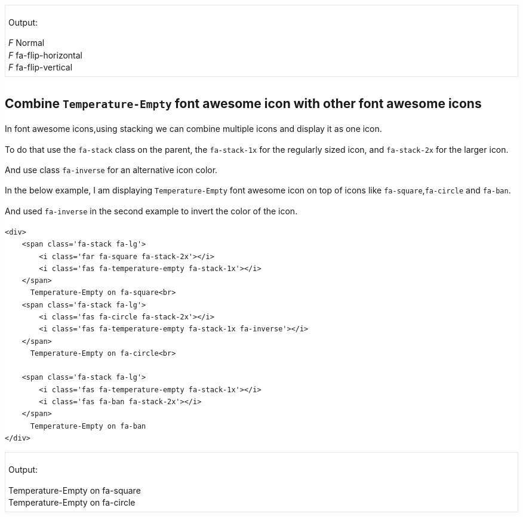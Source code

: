<div style='border:1px solid rgba(0,0,0,.1);margin-bottom:10px;padding:5px;'>
<p>Output:</p>


<div>
<i class='fas fa-temperature-empty fa-3x'>F</i> Normal <br>
<i class='fas fa-temperature-empty fa-flip-horizontal fa-3x'>F</i> fa-flip-horizontal<br>
<i class='fas fa-temperature-empty fa-flip-vertical fa-3x'>F</i> fa-flip-vertical<br>
</div>
</div>

## Combine `Temperature-Empty` font awesome icon with other font awesome icons

In font awesome icons,using stacking we can combine multiple icons and display it as one icon.

To do that use the `fa-stack` class on the parent, the `fa-stack-1x` for the regularly sized icon, and `fa-stack-2x` for the larger icon.

And use class `fa-inverse` for an alternative icon color. 

In the below example, I am displaying `Temperature-Empty` font awesome icon on top of icons like `fa-square`,`fa-circle` and `fa-ban`.

And used `fa-inverse` in the second example to invert the color of the icon.
```
<div>
    <span class='fa-stack fa-lg'>
        <i class='far fa-square fa-stack-2x'></i>
        <i class='fas fa-temperature-empty fa-stack-1x'></i>
    </span>
      Temperature-Empty on fa-square<br>
    <span class='fa-stack fa-lg'>
        <i class='fas fa-circle fa-stack-2x'></i>
        <i class='fas fa-temperature-empty fa-stack-1x fa-inverse'></i>
    </span>
      Temperature-Empty on fa-circle<br>

    <span class='fa-stack fa-lg'>
        <i class='fas fa-temperature-empty fa-stack-1x'></i>
        <i class='fas fa-ban fa-stack-2x'></i>
    </span>
      Temperature-Empty on fa-ban
</div>
```

<div style='border:1px solid rgba(0,0,0,.1);margin-bottom:10px;padding:5px;'>
<p>Output:</p>


<div>
    <span class='fa-stack fa-lg'>
        <i class='far fa-square fa-stack-2x'></i>
        <i class='fas fa-temperature-empty fa-stack-1x'></i>
    </span>
      Temperature-Empty on fa-square<br>
    <span class='fa-stack fa-lg'>
        <i class='fas fa-circle fa-stack-2x'></i>
        <i class='fas fa-temperature-empty fa-stack-1x fa-inverse'></i>
    </span>
      Temperature-Empty on fa-circle<br>
